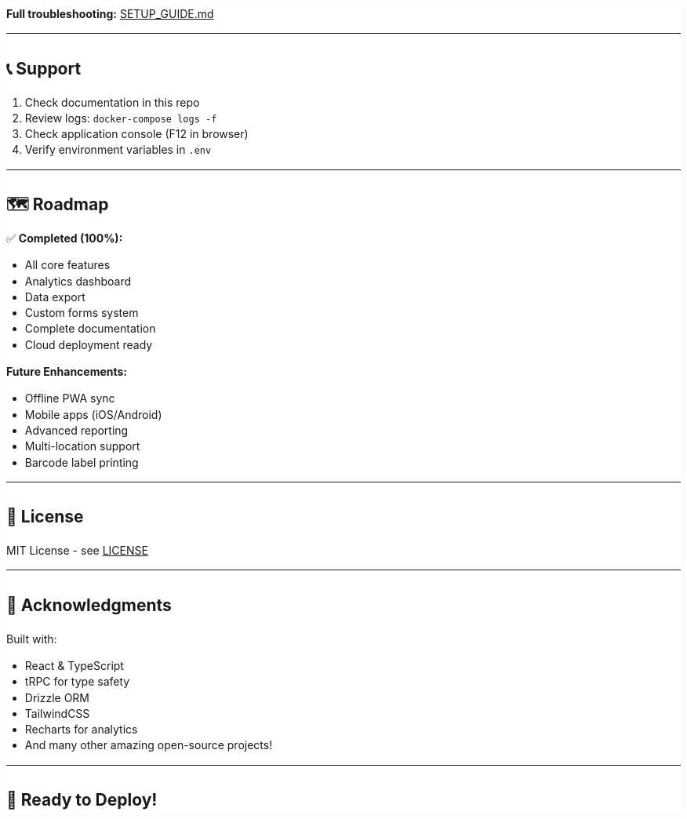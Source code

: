**Full troubleshooting:** [SETUP_GUIDE.md](SETUP_GUIDE.md#troubleshooting)

---

## 📞 Support

1. Check documentation in this repo
2. Review logs: `docker-compose logs -f`
3. Check application console (F12 in browser)
4. Verify environment variables in `.env`

---

## 🗺️ Roadmap

✅ **Completed (100%):**
- All core features
- Analytics dashboard
- Data export
- Custom forms system
- Complete documentation
- Cloud deployment ready

**Future Enhancements:**
- Offline PWA sync
- Mobile apps (iOS/Android)
- Advanced reporting
- Multi-location support
- Barcode label printing

---

## 📄 License

MIT License - see [LICENSE](LICENSE)

---

## 🙏 Acknowledgments

Built with:
- React & TypeScript
- tRPC for type safety
- Drizzle ORM
- TailwindCSS
- Recharts for analytics
- And many other amazing open-source projects!

---

## 🎉 Ready to Deploy!
